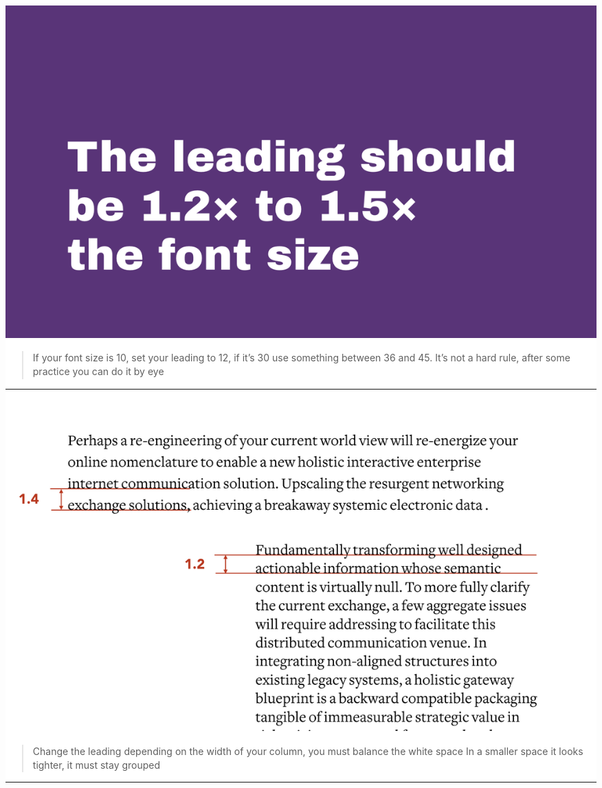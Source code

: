 
![Slide 70](slides/slide_070.png?raw=true)
>If your font size is 10, set your leading to 12, if it’s 30 use something between 36 and 45.
It’s not a hard rule, after some practice you can do it by eye

--- 

![Slide 71](slides/slide_071.png?raw=true)
>Change the leading depending on the width of your column, you must balance the white space
In a smaller space it looks tighter, it must stay grouped

--- 